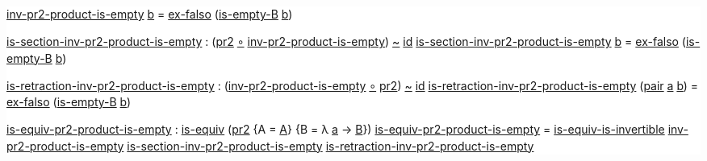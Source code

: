   <a id="3304" href="foundation.type-arithmetic-empty-type.html#3265" class="Function">inv-pr2-product-is-empty</a> <a id="3329" href="foundation.type-arithmetic-empty-type.html#3329" class="Bound">b</a> <a id="3331" class="Symbol">=</a> <a id="3333" href="foundation-core.empty-types.html#904" class="Function">ex-falso</a> <a id="3342" class="Symbol">(</a><a id="3343" href="foundation.type-arithmetic-empty-type.html#3230" class="Bound">is-empty-B</a> <a id="3354" href="foundation.type-arithmetic-empty-type.html#3329" class="Bound">b</a><a id="3355" class="Symbol">)</a>

  <a id="3360" href="foundation.type-arithmetic-empty-type.html#3360" class="Function">is-section-inv-pr2-product-is-empty</a> <a id="3396" class="Symbol">:</a> <a id="3398" class="Symbol">(</a><a id="3399" href="foundation.dependent-pair-types.html#693" class="Field">pr2</a> <a id="3403" href="foundation-core.function-types.html#455" class="Function Operator">∘</a> <a id="3405" href="foundation.type-arithmetic-empty-type.html#3265" class="Function">inv-pr2-product-is-empty</a><a id="3429" class="Symbol">)</a> <a id="3431" href="foundation-core.homotopies.html#2535" class="Function Operator">~</a> <a id="3433" href="foundation-core.function-types.html#307" class="Function">id</a>
  <a id="3438" href="foundation.type-arithmetic-empty-type.html#3360" class="Function">is-section-inv-pr2-product-is-empty</a> <a id="3474" href="foundation.type-arithmetic-empty-type.html#3474" class="Bound">b</a> <a id="3476" class="Symbol">=</a> <a id="3478" href="foundation-core.empty-types.html#904" class="Function">ex-falso</a> <a id="3487" class="Symbol">(</a><a id="3488" href="foundation.type-arithmetic-empty-type.html#3230" class="Bound">is-empty-B</a> <a id="3499" href="foundation.type-arithmetic-empty-type.html#3474" class="Bound">b</a><a id="3500" class="Symbol">)</a>

  <a id="3505" href="foundation.type-arithmetic-empty-type.html#3505" class="Function">is-retraction-inv-pr2-product-is-empty</a> <a id="3544" class="Symbol">:</a> <a id="3546" class="Symbol">(</a><a id="3547" href="foundation.type-arithmetic-empty-type.html#3265" class="Function">inv-pr2-product-is-empty</a> <a id="3572" href="foundation-core.function-types.html#455" class="Function Operator">∘</a> <a id="3574" href="foundation.dependent-pair-types.html#693" class="Field">pr2</a><a id="3577" class="Symbol">)</a> <a id="3579" href="foundation-core.homotopies.html#2535" class="Function Operator">~</a> <a id="3581" href="foundation-core.function-types.html#307" class="Function">id</a>
  <a id="3586" href="foundation.type-arithmetic-empty-type.html#3505" class="Function">is-retraction-inv-pr2-product-is-empty</a> <a id="3625" class="Symbol">(</a><a id="3626" href="foundation.dependent-pair-types.html#664" class="InductiveConstructor">pair</a> <a id="3631" href="foundation.type-arithmetic-empty-type.html#3631" class="Bound">a</a> <a id="3633" href="foundation.type-arithmetic-empty-type.html#3633" class="Bound">b</a><a id="3634" class="Symbol">)</a> <a id="3636" class="Symbol">=</a> <a id="3638" href="foundation-core.empty-types.html#904" class="Function">ex-falso</a> <a id="3647" class="Symbol">(</a><a id="3648" href="foundation.type-arithmetic-empty-type.html#3230" class="Bound">is-empty-B</a> <a id="3659" href="foundation.type-arithmetic-empty-type.html#3633" class="Bound">b</a><a id="3660" class="Symbol">)</a>

  <a id="3665" href="foundation.type-arithmetic-empty-type.html#3665" class="Function">is-equiv-pr2-product-is-empty</a> <a id="3695" class="Symbol">:</a> <a id="3697" href="foundation-core.equivalences.html#1532" class="Function">is-equiv</a> <a id="3706" class="Symbol">(</a><a id="3707" href="foundation.dependent-pair-types.html#693" class="Field">pr2</a> <a id="3711" class="Symbol">{</a><a id="3712" class="Argument">A</a> <a id="3714" class="Symbol">=</a> <a id="3716" href="foundation.type-arithmetic-empty-type.html#3206" class="Bound">A</a><a id="3717" class="Symbol">}</a> <a id="3719" class="Symbol">{</a><a id="3720" class="Argument">B</a> <a id="3722" class="Symbol">=</a> <a id="3724" class="Symbol">λ</a> <a id="3726" href="foundation.type-arithmetic-empty-type.html#3726" class="Bound">a</a> <a id="3728" class="Symbol">→</a> <a id="3730" href="foundation.type-arithmetic-empty-type.html#3218" class="Bound">B</a><a id="3731" class="Symbol">})</a>
  <a id="3736" href="foundation.type-arithmetic-empty-type.html#3665" class="Function">is-equiv-pr2-product-is-empty</a> <a id="3766" class="Symbol">=</a>
    <a id="3772" href="foundation-core.equivalences.html#4851" class="Function">is-equiv-is-invertible</a>
      <a id="3801" href="foundation.type-arithmetic-empty-type.html#3265" class="Function">inv-pr2-product-is-empty</a>
      <a id="3832" href="foundation.type-arithmetic-empty-type.html#3360" class="Function">is-section-inv-pr2-product-is-empty</a>
      <a id="3874" href="foundation.type-arithmetic-empty-type.html#3505" class="Function">is-retraction-inv-pr2-product-is-empty</a>
